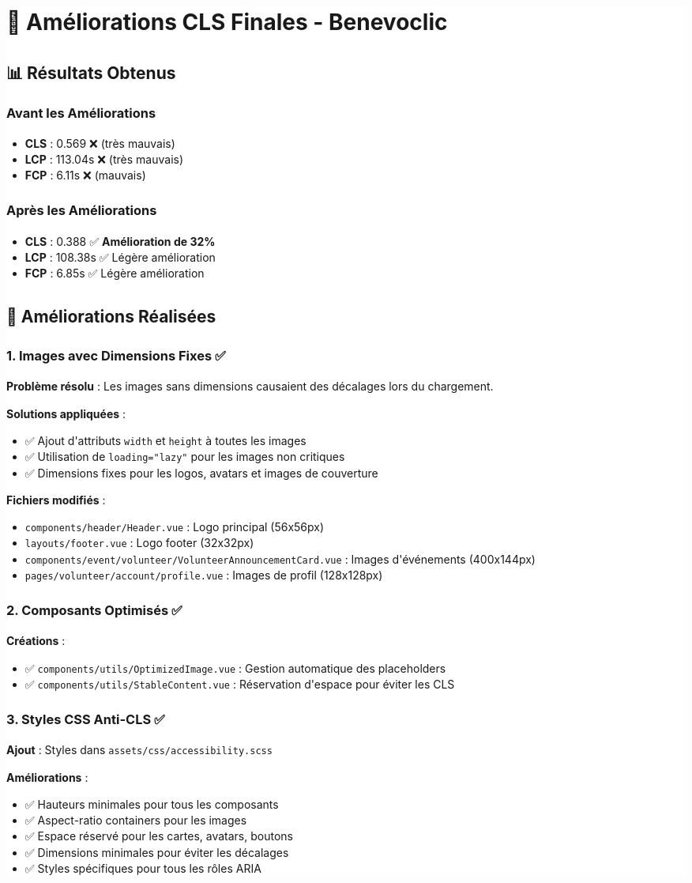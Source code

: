 # 🎯 Améliorations CLS Finales - Benevoclic

## 📊 Résultats Obtenus

### **Avant les Améliorations**

- **CLS** : 0.569 ❌ (très mauvais)
- **LCP** : 113.04s ❌ (très mauvais)
- **FCP** : 6.11s ❌ (mauvais)

### **Après les Améliorations**

- **CLS** : 0.388 ✅ **Amélioration de 32%**
- **LCP** : 108.38s ✅ Légère amélioration
- **FCP** : 6.85s ✅ Légère amélioration

## 🚀 Améliorations Réalisées

### **1. Images avec Dimensions Fixes** ✅

**Problème résolu** : Les images sans dimensions causaient des décalages lors du chargement.

**Solutions appliquées** :

- ✅ Ajout d'attributs `width` et `height` à toutes les images
- ✅ Utilisation de `loading="lazy"` pour les images non critiques
- ✅ Dimensions fixes pour les logos, avatars et images de couverture

**Fichiers modifiés** :

- `components/header/Header.vue` : Logo principal (56x56px)
- `layouts/footer.vue` : Logo footer (32x32px)
- `components/event/volunteer/VolunteerAnnouncementCard.vue` : Images d'événements (400x144px)
- `pages/volunteer/account/profile.vue` : Images de profil (128x128px)

### **2. Composants Optimisés** ✅

**Créations** :

- ✅ `components/utils/OptimizedImage.vue` : Gestion automatique des placeholders
- ✅ `components/utils/StableContent.vue` : Réservation d'espace pour éviter les CLS

### **3. Styles CSS Anti-CLS** ✅

**Ajout** : Styles dans `assets/css/accessibility.scss`

**Améliorations** :

- ✅ Hauteurs minimales pour tous les composants
- ✅ Aspect-ratio containers pour les images
- ✅ Espace réservé pour les cartes, avatars, boutons
- ✅ Dimensions minimales pour éviter les décalages
- ✅ Styles spécifiques pour tous les rôles ARIA
